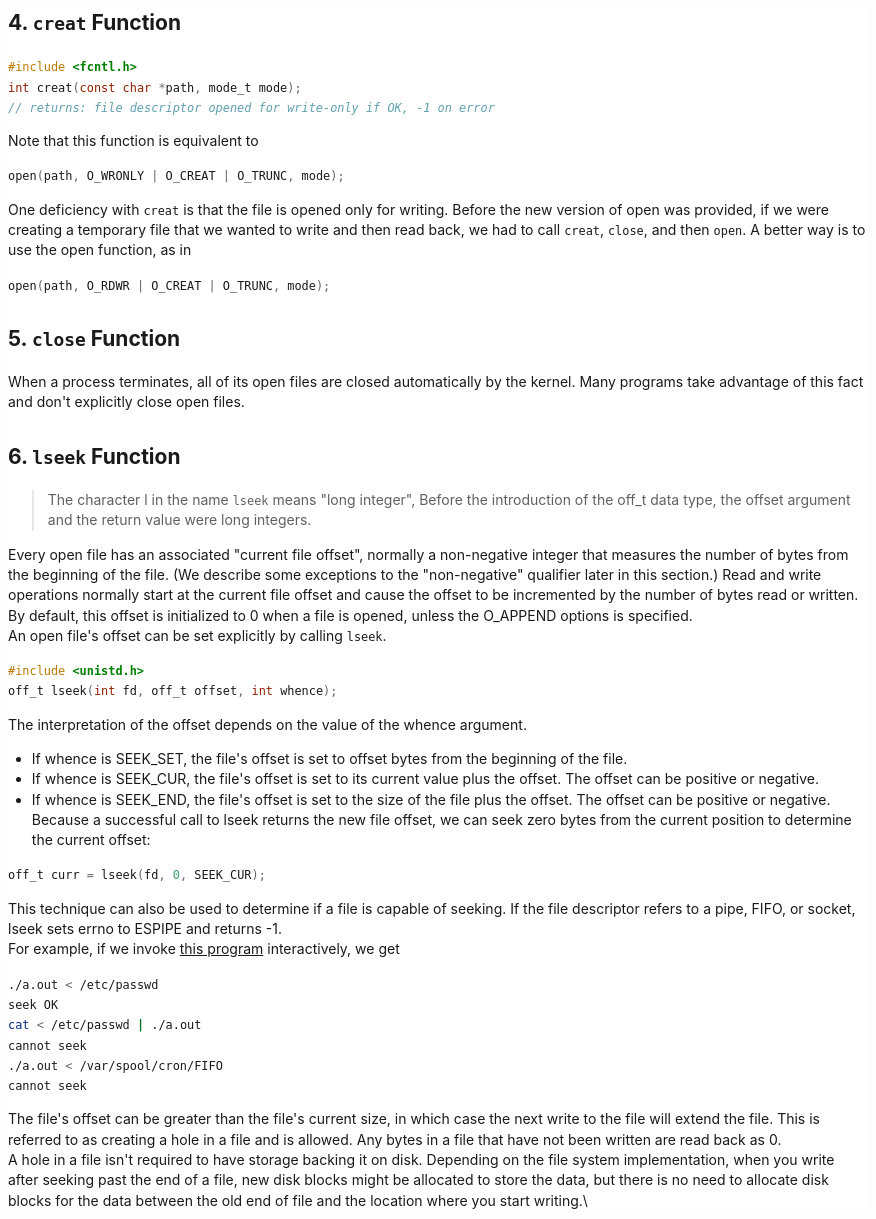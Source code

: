 ## 4. `creat` Function
```c
#include <fcntl.h>
int creat(const char *path, mode_t mode);
// returns: file descriptor opened for write-only if OK, -1 on error
```
Note that this function is equivalent to
```c
open(path, O_WRONLY | O_CREAT | O_TRUNC, mode);
```
One deficiency with `creat` is that the file is opened only for writing. Before the new version of open was provided, if we were creating a temporary file that we wanted to write and then read back, we had to call `creat`, `close`, and then `open`. A better way is to use the open function, as in
```c
open(path, O_RDWR | O_CREAT | O_TRUNC, mode);
```
## 5. `close` Function
When a process terminates, all of its open files are closed automatically by the kernel. Many programs take advantage of this fact and don't explicitly close open files.

## 6. `lseek` Function
> The character l in the name `lseek` means "long integer", Before the introduction of the off_t data type, the offset argument and the return value were long integers.

Every open file has an associated "current file offset", normally a non-negative integer that measures the number of bytes from the beginning of the file. (We describe some exceptions to the "non-negative" qualifier later in this section.) Read and write operations normally start at the current file offset and cause the offset to be incremented by the number of bytes read or written. By default, this offset is initialized to 0 when a file is opened, unless the O_APPEND options is specified.\
An open file's offset can be set explicitly by calling `lseek`.
```c
#include <unistd.h>
off_t lseek(int fd, off_t offset, int whence);
```
The interpretation of the offset depends on the value of the whence argument.
- If whence is SEEK_SET, the file's offset is set to offset bytes from the beginning of the file.
- If whence is SEEK_CUR, the file's offset is set to its current value plus the offset. The offset can be positive or negative.
- If whence is SEEK_END, the file's offset is set to the size of the file plus the offset. The offset can be positive or negative.
Because a successful call to lseek returns the new file offset, we can seek zero bytes from the current position to determine the current offset:
```c
off_t curr = lseek(fd, 0, SEEK_CUR);
```
This technique can also be used to determine if a file is capable of seeking. If the file descriptor refers to a pipe, FIFO, or socket, lseek sets errno to ESPIPE and returns -1.\
For example, if we invoke [this program](./seek.c) interactively, we get
```bash
./a.out < /etc/passwd
seek OK
cat < /etc/passwd | ./a.out
cannot seek
./a.out < /var/spool/cron/FIFO
cannot seek
```
The file's offset can be greater than the file's current size, in which case the next write to the file will extend the file. This is referred to as creating a hole in a file and is allowed. Any bytes in a file that have not been written are read back as 0.\
A hole in a file isn't required to have storage backing it on disk. Depending on the file system implementation, when you write after seeking past the end of a file, new disk blocks might be allocated to store the data, but there is no need to allocate disk blocks for the data between the old end of file and the location where you start writing.\